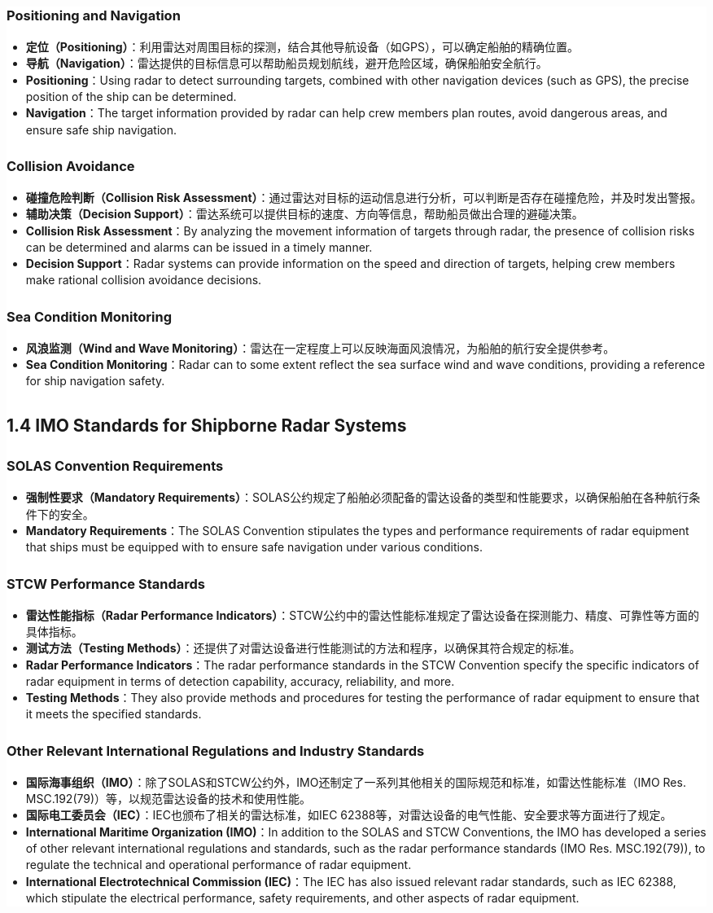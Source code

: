 ### Positioning and Navigation
- **定位（Positioning）**：利用雷达对周围目标的探测，结合其他导航设备（如GPS），可以确定船舶的精确位置。
- **导航（Navigation）**：雷达提供的目标信息可以帮助船员规划航线，避开危险区域，确保船舶安全航行。
- **Positioning**：Using radar to detect surrounding targets, combined with other navigation devices (such as GPS), the precise position of the ship can be determined.
- **Navigation**：The target information provided by radar can help crew members plan routes, avoid dangerous areas, and ensure safe ship navigation.

### Collision Avoidance
- **碰撞危险判断（Collision Risk Assessment）**：通过雷达对目标的运动信息进行分析，可以判断是否存在碰撞危险，并及时发出警报。
- **辅助决策（Decision Support）**：雷达系统可以提供目标的速度、方向等信息，帮助船员做出合理的避碰决策。
- **Collision Risk Assessment**：By analyzing the movement information of targets through radar, the presence of collision risks can be determined and alarms can be issued in a timely manner.
- **Decision Support**：Radar systems can provide information on the speed and direction of targets, helping crew members make rational collision avoidance decisions.

### Sea Condition Monitoring
- **风浪监测（Wind and Wave Monitoring）**：雷达在一定程度上可以反映海面风浪情况，为船舶的航行安全提供参考。
- **Sea Condition Monitoring**：Radar can to some extent reflect the sea surface wind and wave conditions, providing a reference for ship navigation safety.

## 1.4 IMO Standards for Shipborne Radar Systems

### SOLAS Convention Requirements
- **强制性要求（Mandatory Requirements）**：SOLAS公约规定了船舶必须配备的雷达设备的类型和性能要求，以确保船舶在各种航行条件下的安全。
- **Mandatory Requirements**：The SOLAS Convention stipulates the types and performance requirements of radar equipment that ships must be equipped with to ensure safe navigation under various conditions.

### STCW Performance Standards
- **雷达性能指标（Radar Performance Indicators）**：STCW公约中的雷达性能标准规定了雷达设备在探测能力、精度、可靠性等方面的具体指标。
- **测试方法（Testing Methods）**：还提供了对雷达设备进行性能测试的方法和程序，以确保其符合规定的标准。
- **Radar Performance Indicators**：The radar performance standards in the STCW Convention specify the specific indicators of radar equipment in terms of detection capability, accuracy, reliability, and more.
- **Testing Methods**：They also provide methods and procedures for testing the performance of radar equipment to ensure that it meets the specified standards.

### Other Relevant International Regulations and Industry Standards
- **国际海事组织（IMO）**：除了SOLAS和STCW公约外，IMO还制定了一系列其他相关的国际规范和标准，如雷达性能标准（IMO Res. MSC.192(79)）等，以规范雷达设备的技术和使用性能。
- **国际电工委员会（IEC）**：IEC也颁布了相关的雷达标准，如IEC 62388等，对雷达设备的电气性能、安全要求等方面进行了规定。
- **International Maritime Organization (IMO)**：In addition to the SOLAS and STCW Conventions, the IMO has developed a series of other relevant international regulations and standards, such as the radar performance standards (IMO Res. MSC.192(79)), to regulate the technical and operational performance of radar equipment.
- **International Electrotechnical Commission (IEC)**：The IEC has also issued relevant radar standards, such as IEC 62388, which stipulate the electrical performance, safety requirements, and other aspects of radar equipment.
